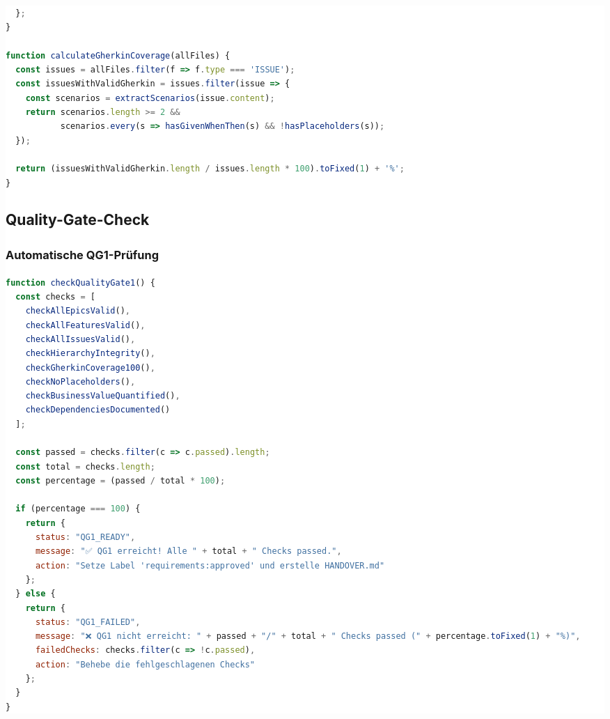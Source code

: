 ```javascript
  };
}

function calculateGherkinCoverage(allFiles) {
  const issues = allFiles.filter(f => f.type === 'ISSUE');
  const issuesWithValidGherkin = issues.filter(issue => {
    const scenarios = extractScenarios(issue.content);
    return scenarios.length >= 2 && 
           scenarios.every(s => hasGivenWhenThen(s) && !hasPlaceholders(s));
  });
  
  return (issuesWithValidGherkin.length / issues.length * 100).toFixed(1) + '%';
}
```

## Quality-Gate-Check

### Automatische QG1-Prüfung

```javascript
function checkQualityGate1() {
  const checks = [
    checkAllEpicsValid(),
    checkAllFeaturesValid(),
    checkAllIssuesValid(),
    checkHierarchyIntegrity(),
    checkGherkinCoverage100(),
    checkNoPlaceholders(),
    checkBusinessValueQuantified(),
    checkDependenciesDocumented()
  ];
  
  const passed = checks.filter(c => c.passed).length;
  const total = checks.length;
  const percentage = (passed / total * 100);
  
  if (percentage === 100) {
    return {
      status: "QG1_READY",
      message: "✅ QG1 erreicht! Alle " + total + " Checks passed.",
      action: "Setze Label 'requirements:approved' und erstelle HANDOVER.md"
    };
  } else {
    return {
      status: "QG1_FAILED",
      message: "❌ QG1 nicht erreicht: " + passed + "/" + total + " Checks passed (" + percentage.toFixed(1) + "%)",
      failedChecks: checks.filter(c => !c.passed),
      action: "Behebe die fehlgeschlagenen Checks"
    };
  }
}
```
